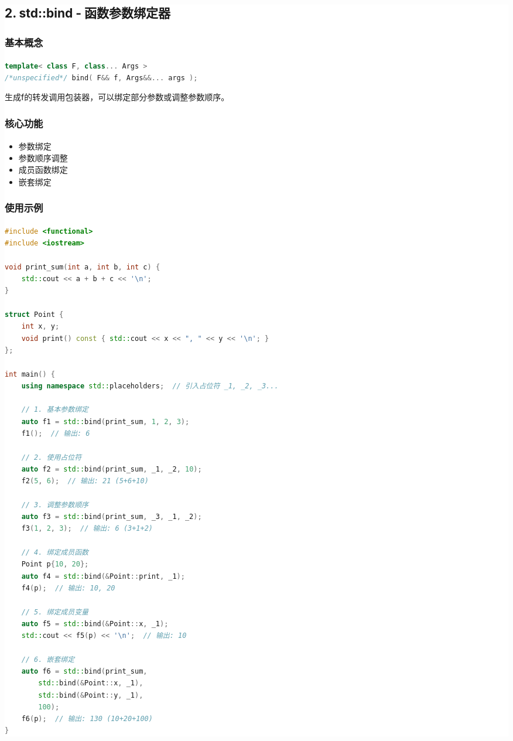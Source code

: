 ## 2. std::bind - 函数参数绑定器

### 基本概念
```cpp
template< class F, class... Args >
/*unspecified*/ bind( F&& f, Args&&... args );
```
生成f的转发调用包装器，可以绑定部分参数或调整参数顺序。

### 核心功能
- 参数绑定
- 参数顺序调整
- 成员函数绑定
- 嵌套绑定

### 使用示例
```cpp
#include <functional>
#include <iostream>

void print_sum(int a, int b, int c) {
    std::cout << a + b + c << '\n';
}

struct Point {
    int x, y;
    void print() const { std::cout << x << ", " << y << '\n'; }
};

int main() {
    using namespace std::placeholders;  // 引入占位符 _1, _2, _3...

    // 1. 基本参数绑定
    auto f1 = std::bind(print_sum, 1, 2, 3);
    f1();  // 输出: 6

    // 2. 使用占位符
    auto f2 = std::bind(print_sum, _1, _2, 10);
    f2(5, 6);  // 输出: 21 (5+6+10)

    // 3. 调整参数顺序
    auto f3 = std::bind(print_sum, _3, _1, _2);
    f3(1, 2, 3);  // 输出: 6 (3+1+2)

    // 4. 绑定成员函数
    Point p{10, 20};
    auto f4 = std::bind(&Point::print, _1);
    f4(p);  // 输出: 10, 20

    // 5. 绑定成员变量
    auto f5 = std::bind(&Point::x, _1);
    std::cout << f5(p) << '\n';  // 输出: 10

    // 6. 嵌套绑定
    auto f6 = std::bind(print_sum, 
        std::bind(&Point::x, _1),
        std::bind(&Point::y, _1),
        100);
    f6(p);  // 输出: 130 (10+20+100)
}
```
